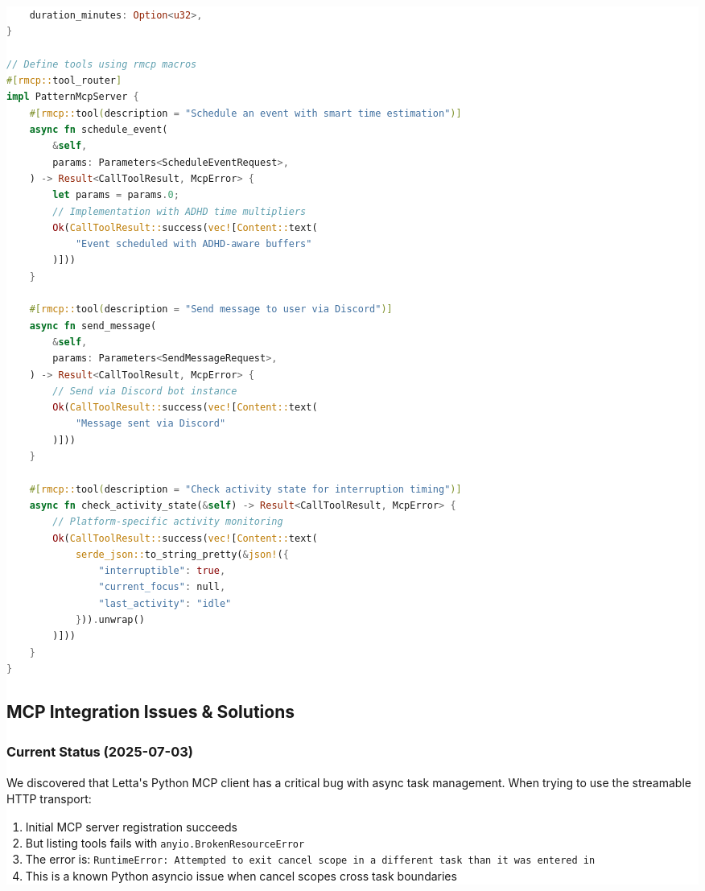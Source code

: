 ```rust
    duration_minutes: Option<u32>,
}

// Define tools using rmcp macros
#[rmcp::tool_router]
impl PatternMcpServer {
    #[rmcp::tool(description = "Schedule an event with smart time estimation")]
    async fn schedule_event(
        &self,
        params: Parameters<ScheduleEventRequest>,
    ) -> Result<CallToolResult, McpError> {
        let params = params.0;
        // Implementation with ADHD time multipliers
        Ok(CallToolResult::success(vec![Content::text(
            "Event scheduled with ADHD-aware buffers"
        )]))
    }

    #[rmcp::tool(description = "Send message to user via Discord")]
    async fn send_message(
        &self,
        params: Parameters<SendMessageRequest>,
    ) -> Result<CallToolResult, McpError> {
        // Send via Discord bot instance
        Ok(CallToolResult::success(vec![Content::text(
            "Message sent via Discord"
        )]))
    }

    #[rmcp::tool(description = "Check activity state for interruption timing")]
    async fn check_activity_state(&self) -> Result<CallToolResult, McpError> {
        // Platform-specific activity monitoring
        Ok(CallToolResult::success(vec![Content::text(
            serde_json::to_string_pretty(&json!({
                "interruptible": true,
                "current_focus": null,
                "last_activity": "idle"
            })).unwrap()
        )]))
    }
}
```

## MCP Integration Issues & Solutions

### Current Status (2025-07-03)
We discovered that Letta's Python MCP client has a critical bug with async task management. When trying to use the streamable HTTP transport:
1. Initial MCP server registration succeeds
2. But listing tools fails with `anyio.BrokenResourceError`
3. The error is: `RuntimeError: Attempted to exit cancel scope in a different task than it was entered in`
4. This is a known Python asyncio issue when cancel scopes cross task boundaries
